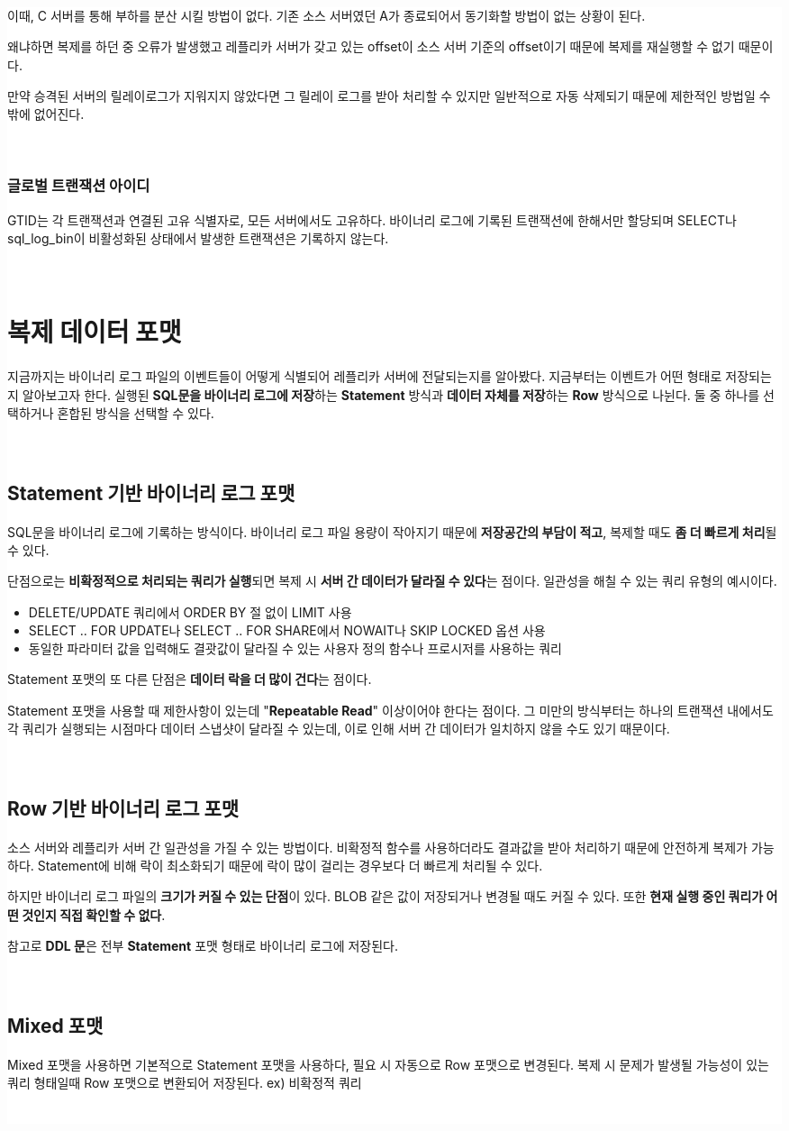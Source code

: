 이때, C 서버를 통해 부하를 분산 시킬 방법이 없다. 기존 소스 서버였던 A가 종료되어서 동기화할 방법이 없는 상황이 된다.

왜냐하면 복제를 하던 중 오류가 발생했고 레플리카 서버가 갖고 있는 offset이 소스 서버 기준의 offset이기 때문에 복제를 재실행할 수 없기 때문이다.

만약 승격된 서버의 릴레이로그가 지워지지 않았다면 그 릴레이 로그를 받아 처리할 수 있지만 일반적으로 자동 삭제되기 때문에 제한적인 방법일 수 밖에 없어진다.

<br>

### 글로벌 트랜잭션 아이디
GTID는 각 트랜잭션과 연결된 고유 식별자로, 모든 서버에서도 고유하다. 바이너리 로그에 기록된 트랜잭션에 한해서만 할당되며 SELECT나 sql_log_bin이 비활성화된 상태에서 발생한 트랜잭션은 기록하지 않는다.

<br>

# 복제 데이터 포맷
지금까지는 바이너리 로그 파일의 이벤트들이 어떻게 식별되어 레플리카 서버에 전달되는지를 알아봤다. 지금부터는 이벤트가 어떤 형태로 저장되는지 알아보고자 한다. 실행된 **SQL문을 바이너리 로그에 저장**하는 **Statement** 방식과 **데이터 자체를 저장**하는 **Row** 방식으로 나뉜다. 둘 중 하나를 선택하거나 혼합된 방식을 선택할 수 있다.

<br>

## Statement 기반 바이너리 로그 포맷
SQL문을 바이너리 로그에 기록하는 방식이다. 바이너리 로그 파일 용량이 작아지기 때문에 **저장공간의 부담이 적고**, 복제할 때도 **좀 더 빠르게 처리**될 수 있다.

단점으로는 **비확정적으로 처리되는 쿼리가 실행**되면 복제 시 **서버 간 데이터가 달라질 수 있다**는 점이다. 일관성을 해칠 수 있는 쿼리 유형의 예시이다.

- DELETE/UPDATE 쿼리에서 ORDER BY 절 없이 LIMIT 사용
- SELECT .. FOR UPDATE나 SELECT .. FOR SHARE에서 NOWAIT나 SKIP LOCKED 옵션 사용
- 동일한 파라미터 값을 입력해도 결괏값이 달라질 수 있는 사용자 정의 함수나 프로시저를 사용하는 쿼리

Statement 포맷의 또 다른 단점은 **데이터 락을 더 많이 건다**는 점이다.

Statement 포맷을 사용할 때 제한사항이 있는데 "**Repeatable Read**" 이상이어야 한다는 점이다. 그 미만의 방식부터는 하나의 트랜잭션 내에서도 각 쿼리가 실행되는 시점마다 데이터 스냅샷이 달라질 수 있는데, 이로 인해 서버 간 데이터가 일치하지 않을 수도 있기 때문이다.

<br>

## Row 기반 바이너리 로그 포맷
소스 서버와 레플리카 서버 간 일관성을 가질 수 있는 방법이다. 비확정적 함수를 사용하더라도 결과값을 받아 처리하기 때문에 안전하게 복제가 가능하다. Statement에 비해 락이 최소화되기 때문에 락이 많이 걸리는 경우보다 더 빠르게 처리될 수 있다.

하지만 바이너리 로그 파일의 **크기가 커질 수 있는 단점**이 있다. BLOB 같은 값이 저장되거나 변경될 때도 커질 수 있다. 또한 **현재 실행 중인 쿼리가 어떤 것인지 직접 확인할 수 없다**.

참고로 **DDL 문**은 전부 **Statement** 포맷 형태로 바이너리 로그에 저장된다.

<br>

## Mixed 포맷
Mixed 포맷을 사용하면 기본적으로 Statement 포맷을 사용하다, 필요 시 자동으로 Row 포맷으로 변경된다. 복제 시 문제가 발생될 가능성이 있는 쿼리 형태일때 Row 포맷으로 변환되어 저장된다. ex) 비확정적 쿼리

<br>
